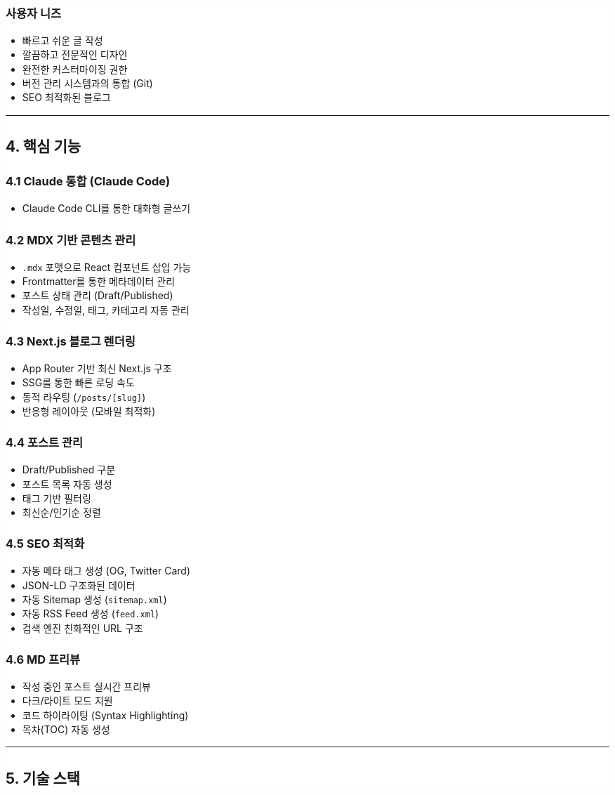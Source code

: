 ### 사용자 니즈
- 빠르고 쉬운 글 작성
- 깔끔하고 전문적인 디자인
- 완전한 커스터마이징 권한
- 버전 관리 시스템과의 통합 (Git)
- SEO 최적화된 블로그

---

## 4. 핵심 기능

### 4.1 Claude 통합 (Claude Code)
- Claude Code CLI를 통한 대화형 글쓰기

### 4.2 MDX 기반 콘텐츠 관리
- `.mdx` 포맷으로 React 컴포넌트 삽입 가능
- Frontmatter를 통한 메타데이터 관리
- 포스트 상태 관리 (Draft/Published)
- 작성일, 수정일, 태그, 카테고리 자동 관리

### 4.3 Next.js 블로그 렌더링
- App Router 기반 최신 Next.js 구조
- SSG를 통한 빠른 로딩 속도
- 동적 라우팅 (`/posts/[slug]`)
- 반응형 레이아웃 (모바일 최적화)

### 4.4 포스트 관리
- Draft/Published 구분
- 포스트 목록 자동 생성
- 태그 기반 필터링
- 최신순/인기순 정렬

### 4.5 SEO 최적화
- 자동 메타 태그 생성 (OG, Twitter Card)
- JSON-LD 구조화된 데이터
- 자동 Sitemap 생성 (`sitemap.xml`)
- 자동 RSS Feed 생성 (`feed.xml`)
- 검색 엔진 친화적인 URL 구조

### 4.6 MD 프리뷰
- 작성 중인 포스트 실시간 프리뷰
- 다크/라이트 모드 지원
- 코드 하이라이팅 (Syntax Highlighting)
- 목차(TOC) 자동 생성

---

## 5. 기술 스택
